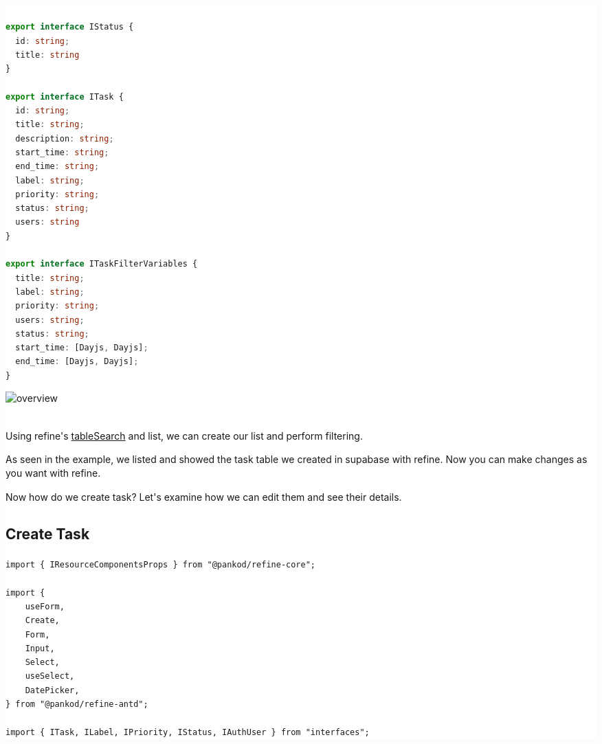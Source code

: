 ```ts title="src/interfaces"

export interface IStatus {
  id: string;
  title: string
}

export interface ITask {
  id: string;
  title: string;
  description: string;
  start_time: string;
  end_time: string;
  label: string;
  priority: string;
  status: string;
  users: string
}

export interface ITaskFilterVariables {
  title: string;
  label: string;
  priority: string;
  users: string;
  status: string;
  start_time: [Dayjs, Dayjs];
  end_time: [Dayjs, Dayjs];
}
```

<div class="img-container">
    <div class="window">
        <div class="control red"></div>
        <div class="control orange"></div>
        <div class="control green"></div>
    </div>
    <img src="https://refine.ams3.cdn.digitaloceanspaces.com/blog/2021-11-12-issue-tracker-refine/task_list.png" alt="overview" />
</div>
<br />

 Using refine's [tableSearch](https://refine.dev/docs/guides-and-concepts/search/table-search) and list, we can create our list and perform filtering. 

As seen in the example, we listed and showed the task table we created in supabase with refine. Now you can make changes as you want with refine.

Now how do we create task? Let's examine how we can edit them and see their details.

## Create Task

```tsx title="src/pages/task/create.tsx"
import { IResourceComponentsProps } from "@pankod/refine-core";

import {
    useForm,
    Create,
    Form,
    Input,
    Select,
    useSelect,
    DatePicker,
} from "@pankod/refine-antd";

import { ITask, ILabel, IPriority, IStatus, IAuthUser } from "interfaces";

```